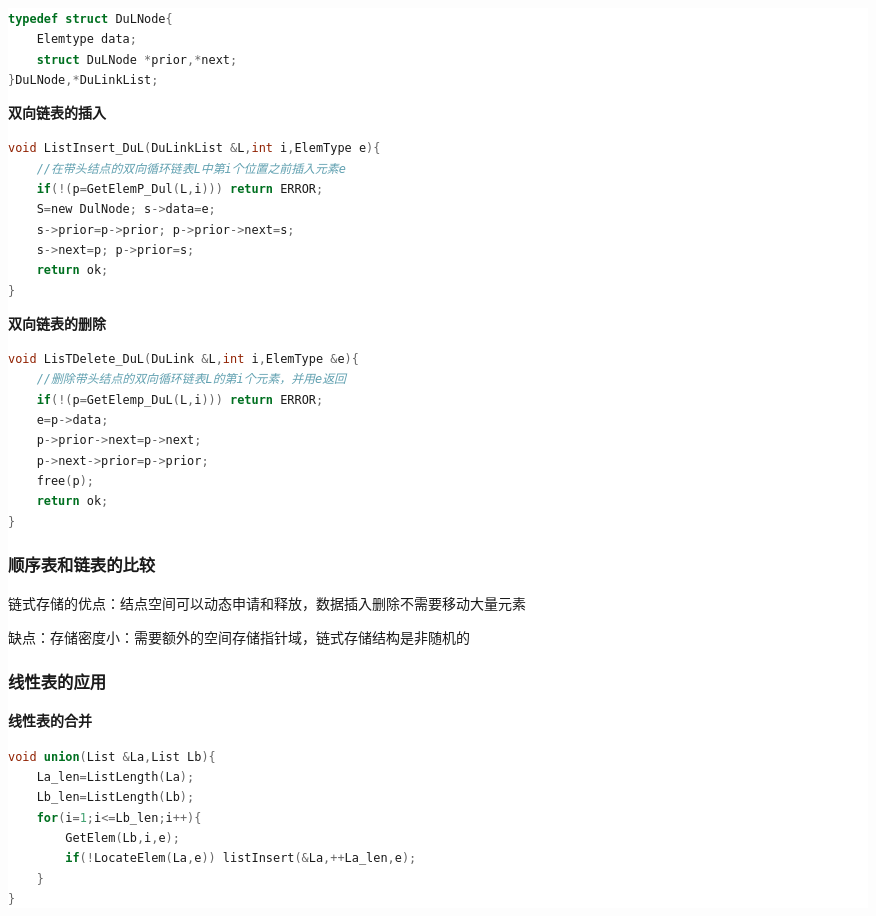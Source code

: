 ```c
typedef struct DuLNode{
    Elemtype data;
    struct DuLNode *prior,*next;
}DuLNode,*DuLinkList;
```





**双向链表的插入**



```c
void ListInsert_DuL(DuLinkList &L,int i,ElemType e){
    //在带头结点的双向循环链表L中第i个位置之前插入元素e
    if(!(p=GetElemP_Dul(L,i))) return ERROR;
    S=new DulNode; s->data=e;
    s->prior=p->prior; p->prior->next=s;
    s->next=p; p->prior=s;
    return ok;
}
```



**双向链表的删除**


```c
void LisTDelete_DuL(DuLink &L,int i,ElemType &e){
    //删除带头结点的双向循环链表L的第i个元素，并用e返回
    if(!(p=GetElemp_DuL(L,i))) return ERROR;
    e=p->data;
    p->prior->next=p->next;
    p->next->prior=p->prior;
    free(p);
    return ok;
}
```



### 顺序表和链表的比较

链式存储的优点：结点空间可以动态申请和释放，数据插入删除不需要移动大量元素

缺点：存储密度小：需要额外的空间存储指针域，链式存储结构是非随机的



### 线性表的应用

**线性表的合并**

```c
void union(List &La,List Lb){
    La_len=ListLength(La);
    Lb_len=ListLength(Lb);
    for(i=1;i<=Lb_len;i++){
        GetElem(Lb,i,e);
        if(!LocateElem(La,e)) listInsert(&La,++La_len,e);
    }
}
```
